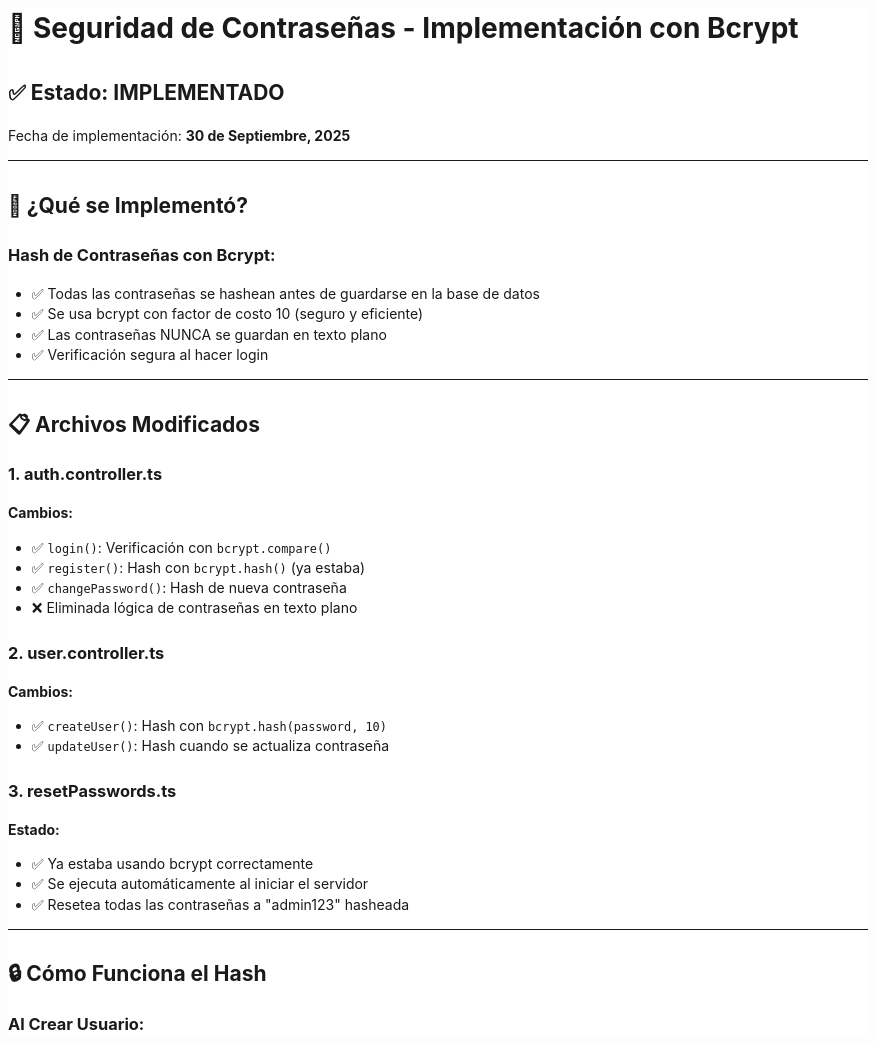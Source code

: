 # 🔐 Seguridad de Contraseñas - Implementación con Bcrypt

## ✅ **Estado: IMPLEMENTADO**

Fecha de implementación: **30 de Septiembre, 2025**

---

## 🎯 **¿Qué se Implementó?**

### **Hash de Contraseñas con Bcrypt:**

- ✅ Todas las contraseñas se hashean antes de guardarse en la base de datos
- ✅ Se usa bcrypt con factor de costo 10 (seguro y eficiente)
- ✅ Las contraseñas NUNCA se guardan en texto plano
- ✅ Verificación segura al hacer login

---

## 📋 **Archivos Modificados**

### **1. auth.controller.ts**

**Cambios:**

- ✅ `login()`: Verificación con `bcrypt.compare()`
- ✅ `register()`: Hash con `bcrypt.hash()` (ya estaba)
- ✅ `changePassword()`: Hash de nueva contraseña
- ❌ Eliminada lógica de contraseñas en texto plano

### **2. user.controller.ts**

**Cambios:**

- ✅ `createUser()`: Hash con `bcrypt.hash(password, 10)`
- ✅ `updateUser()`: Hash cuando se actualiza contraseña

### **3. resetPasswords.ts**

**Estado:**

- ✅ Ya estaba usando bcrypt correctamente
- ✅ Se ejecuta automáticamente al iniciar el servidor
- ✅ Resetea todas las contraseñas a "admin123" hasheada

---

## 🔒 **Cómo Funciona el Hash**

### **Al Crear Usuario:**
